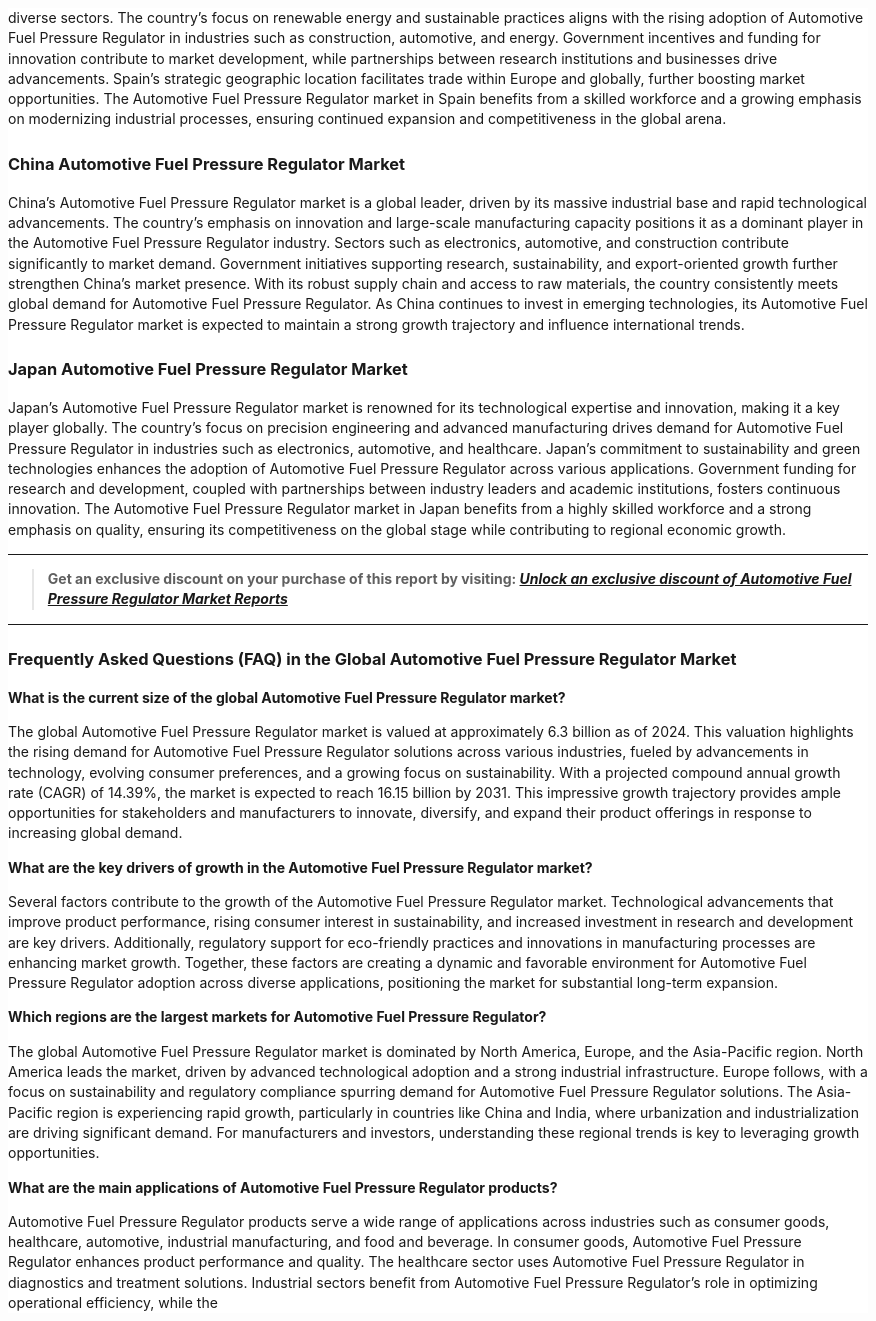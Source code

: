 diverse sectors. The country&rsquo;s focus on renewable energy and sustainable practices aligns with the rising adoption of Automotive Fuel Pressure Regulator in industries such as construction, automotive, and energy. Government incentives and funding for innovation contribute to market development, while partnerships between research institutions and businesses drive advancements. Spain&rsquo;s strategic geographic location facilitates trade within Europe and globally, further boosting market opportunities. The Automotive Fuel Pressure Regulator market in Spain benefits from a skilled workforce and a growing emphasis on modernizing industrial processes, ensuring continued expansion and competitiveness in the global arena.</p><h3>China Automotive Fuel Pressure Regulator Market</h3><p>China&rsquo;s Automotive Fuel Pressure Regulator market is a global leader, driven by its massive industrial base and rapid technological advancements. The country&rsquo;s emphasis on innovation and large-scale manufacturing capacity positions it as a dominant player in the Automotive Fuel Pressure Regulator industry. Sectors such as electronics, automotive, and construction contribute significantly to market demand. Government initiatives supporting research, sustainability, and export-oriented growth further strengthen China&rsquo;s market presence. With its robust supply chain and access to raw materials, the country consistently meets global demand for Automotive Fuel Pressure Regulator. As China continues to invest in emerging technologies, its Automotive Fuel Pressure Regulator market is expected to maintain a strong growth trajectory and influence international trends.</p><h3>Japan Automotive Fuel Pressure Regulator Market</h3><p>Japan&rsquo;s Automotive Fuel Pressure Regulator market is renowned for its technological expertise and innovation, making it a key player globally. The country&rsquo;s focus on precision engineering and advanced manufacturing drives demand for Automotive Fuel Pressure Regulator in industries such as electronics, automotive, and healthcare. Japan&rsquo;s commitment to sustainability and green technologies enhances the adoption of Automotive Fuel Pressure Regulator across various applications. Government funding for research and development, coupled with partnerships between industry leaders and academic institutions, fosters continuous innovation. The Automotive Fuel Pressure Regulator market in Japan benefits from a highly skilled workforce and a strong emphasis on quality, ensuring its competitiveness on the global stage while contributing to regional economic growth.</p><hr /><blockquote><p><strong>Get an exclusive discount on your purchase of this report by visiting: <em><a href="://marketresearchpulse.com/ask-for-discount/108831?utm_source=Github&amp;utm_medium=0110">Unlock an exclusive discount of Automotive Fuel Pressure Regulator Market Reports</a></em>&nbsp;</strong></p></blockquote><hr /><h3>Frequently Asked Questions (FAQ) in the Global Automotive Fuel Pressure Regulator Market</h3><p><strong>What is the current size of the global Automotive Fuel Pressure Regulator market?</strong></p><p>The global Automotive Fuel Pressure Regulator market is valued at approximately 6.3 billion as of 2024. This valuation highlights the rising demand for Automotive Fuel Pressure Regulator solutions across various industries, fueled by advancements in technology, evolving consumer preferences, and a growing focus on sustainability. With a projected compound annual growth rate (CAGR) of 14.39%, the market is expected to reach 16.15 billion by 2031. This impressive growth trajectory provides ample opportunities for stakeholders and manufacturers to innovate, diversify, and expand their product offerings in response to increasing global demand.</p><p><strong>What are the key drivers of growth in the Automotive Fuel Pressure Regulator market?</strong></p><p>Several factors contribute to the growth of the Automotive Fuel Pressure Regulator market. Technological advancements that improve product performance, rising consumer interest in sustainability, and increased investment in research and development are key drivers. Additionally, regulatory support for eco-friendly practices and innovations in manufacturing processes are enhancing market growth. Together, these factors are creating a dynamic and favorable environment for Automotive Fuel Pressure Regulator adoption across diverse applications, positioning the market for substantial long-term expansion.</p><p><strong>Which regions are the largest markets for Automotive Fuel Pressure Regulator?</strong></p><p>The global Automotive Fuel Pressure Regulator market is dominated by North America, Europe, and the Asia-Pacific region. North America leads the market, driven by advanced technological adoption and a strong industrial infrastructure. Europe follows, with a focus on sustainability and regulatory compliance spurring demand for Automotive Fuel Pressure Regulator solutions. The Asia-Pacific region is experiencing rapid growth, particularly in countries like China and India, where urbanization and industrialization are driving significant demand. For manufacturers and investors, understanding these regional trends is key to leveraging growth opportunities.</p><p><strong>What are the main applications of Automotive Fuel Pressure Regulator products?</strong></p><p>Automotive Fuel Pressure Regulator products serve a wide range of applications across industries such as consumer goods, healthcare, automotive, industrial manufacturing, and food and beverage. In consumer goods, Automotive Fuel Pressure Regulator enhances product performance and quality. The healthcare sector uses Automotive Fuel Pressure Regulator in diagnostics and treatment solutions. Industrial sectors benefit from Automotive Fuel Pressure Regulator&rsquo;s role in optimizing operational efficiency, while the